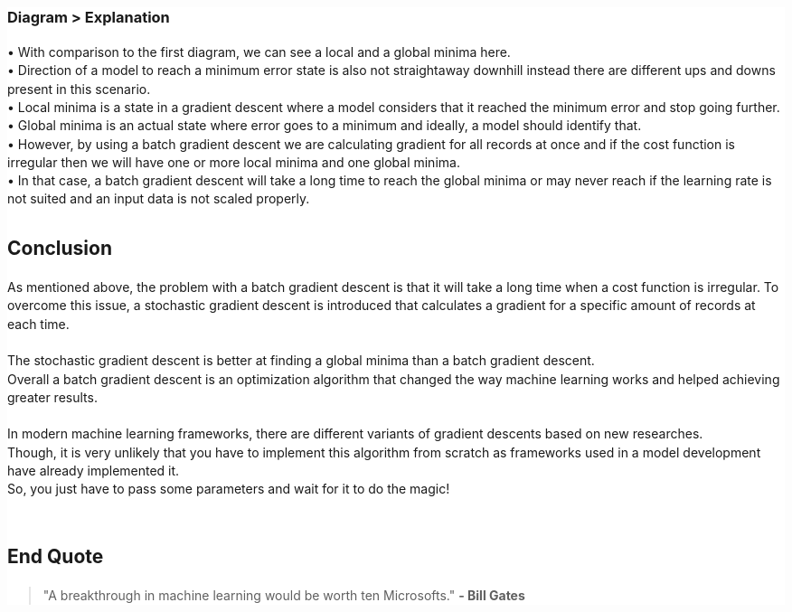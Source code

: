 ### Diagram > Explanation

•   With comparison to the first diagram, we can see a local and a global minima here.<br/>
•   Direction of a model to reach a minimum error state is also not straightaway downhill instead there are different ups and downs present in this scenario.<br/>
•   Local minima is a state in a gradient descent where a model considers that it reached the minimum error and stop going further.<br/>
•   Global minima is an actual state where error goes to a minimum and ideally, a model should identify that.<br/>
•   However, by using a batch gradient descent we are calculating gradient for all records at once and if the cost function is irregular then we will have one or more local minima and one global minima.<br/>
•   In that case, a batch gradient descent will take a long time to reach the global minima or may never reach if the learning rate is not suited and an input data is not scaled properly.<br/>

## Conclusion

As mentioned above, the problem with a batch gradient descent is that it will take a long time when a cost function is irregular. To overcome this issue, a stochastic gradient descent is introduced that calculates a gradient for a specific amount of records at each time.<br/><br/>
The stochastic gradient descent is better at finding a global minima than a batch gradient descent.<br/>
Overall a batch gradient descent is an optimization algorithm that changed the way machine learning works and helped achieving greater results.<br/><br/>
In modern machine learning frameworks, there are different variants of gradient descents based on new researches.<br/>
Though, it is very unlikely that you have to implement this algorithm from scratch as frameworks used in a model development have already implemented it.<br/>
So, you just have to pass some parameters and wait for it to do the magic!<br/><br/>

## End Quote

>"A breakthrough in machine learning would be worth ten Microsofts." <b>- Bill Gates</b>